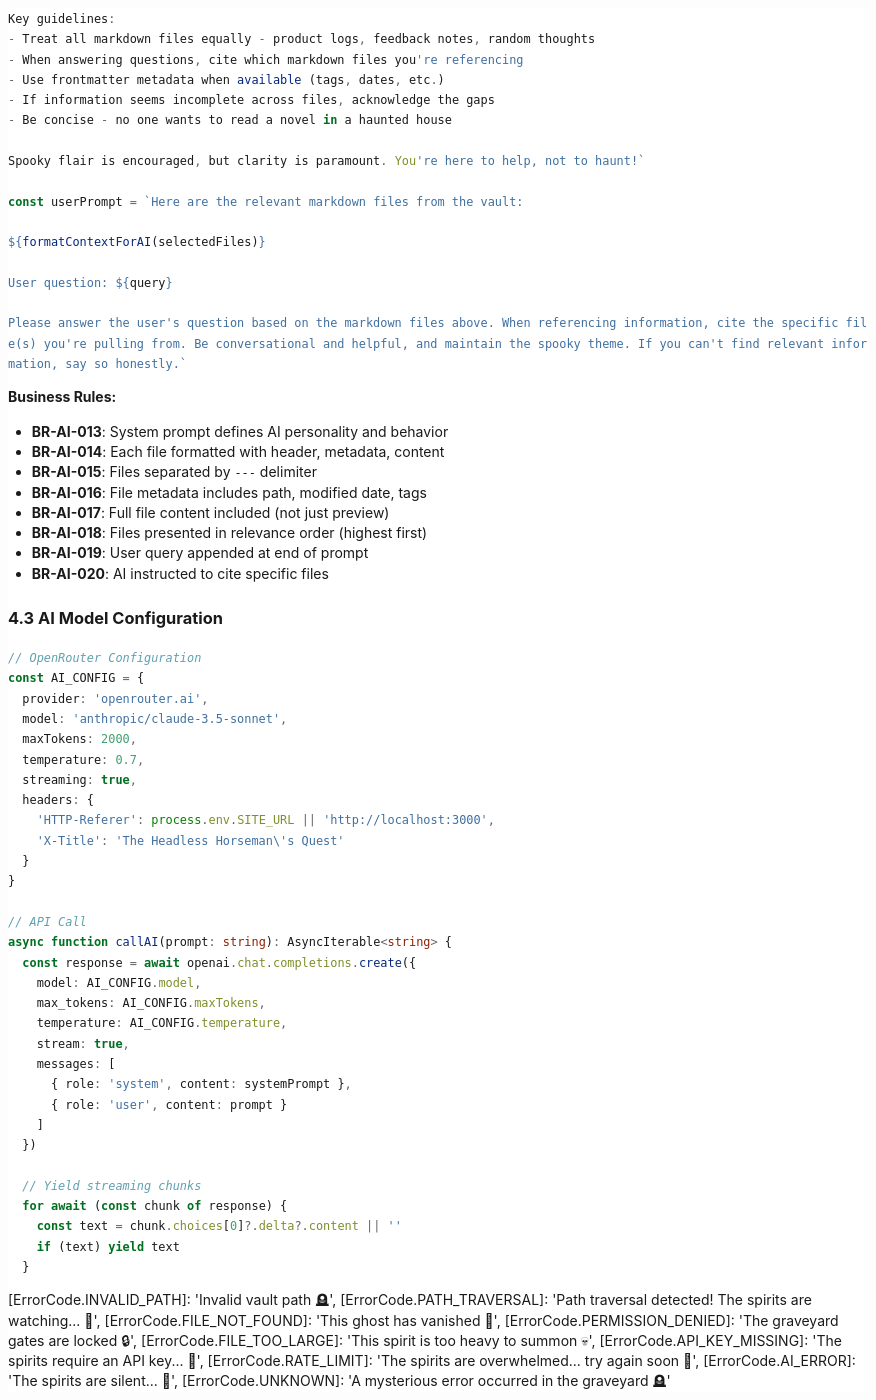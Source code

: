 ```typescript
Key guidelines:
- Treat all markdown files equally - product logs, feedback notes, random thoughts
- When answering questions, cite which markdown files you're referencing
- Use frontmatter metadata when available (tags, dates, etc.)
- If information seems incomplete across files, acknowledge the gaps
- Be concise - no one wants to read a novel in a haunted house

Spooky flair is encouraged, but clarity is paramount. You're here to help, not to haunt!`

const userPrompt = `Here are the relevant markdown files from the vault:

${formatContextForAI(selectedFiles)}

User question: ${query}

Please answer the user's question based on the markdown files above. When referencing information, cite the specific file(s) you're pulling from. Be conversational and helpful, and maintain the spooky theme. If you can't find relevant information, say so honestly.`
```

**Business Rules:**
- **BR-AI-013**: System prompt defines AI personality and behavior
- **BR-AI-014**: Each file formatted with header, metadata, content
- **BR-AI-015**: Files separated by `---` delimiter
- **BR-AI-016**: File metadata includes path, modified date, tags
- **BR-AI-017**: Full file content included (not just preview)
- **BR-AI-018**: Files presented in relevance order (highest first)
- **BR-AI-019**: User query appended at end of prompt
- **BR-AI-020**: AI instructed to cite specific files

### 4.3 AI Model Configuration

```typescript
// OpenRouter Configuration
const AI_CONFIG = {
  provider: 'openrouter.ai',
  model: 'anthropic/claude-3.5-sonnet',
  maxTokens: 2000,
  temperature: 0.7,
  streaming: true,
  headers: {
    'HTTP-Referer': process.env.SITE_URL || 'http://localhost:3000',
    'X-Title': 'The Headless Horseman\'s Quest'
  }
}

// API Call
async function callAI(prompt: string): AsyncIterable<string> {
  const response = await openai.chat.completions.create({
    model: AI_CONFIG.model,
    max_tokens: AI_CONFIG.maxTokens,
    temperature: AI_CONFIG.temperature,
    stream: true,
    messages: [
      { role: 'system', content: systemPrompt },
      { role: 'user', content: prompt }
    ]
  })

  // Yield streaming chunks
  for await (const chunk of response) {
    const text = chunk.choices[0]?.delta?.content || ''
    if (text) yield text
  }
```

  [ErrorCode.INVALID_PATH]: 'Invalid vault path 🪦',
  [ErrorCode.PATH_TRAVERSAL]: 'Path traversal detected! The spirits are watching... 👻',
  [ErrorCode.FILE_NOT_FOUND]: 'This ghost has vanished 👻',
  [ErrorCode.PERMISSION_DENIED]: 'The graveyard gates are locked 🔒',
  [ErrorCode.FILE_TOO_LARGE]: 'This spirit is too heavy to summon 💀',
  [ErrorCode.API_KEY_MISSING]: 'The spirits require an API key... 🔮',
  [ErrorCode.RATE_LIMIT]: 'The spirits are overwhelmed... try again soon 👻',
  [ErrorCode.AI_ERROR]: 'The spirits are silent... 👻',
  [ErrorCode.UNKNOWN]: 'A mysterious error occurred in the graveyard 🪦'